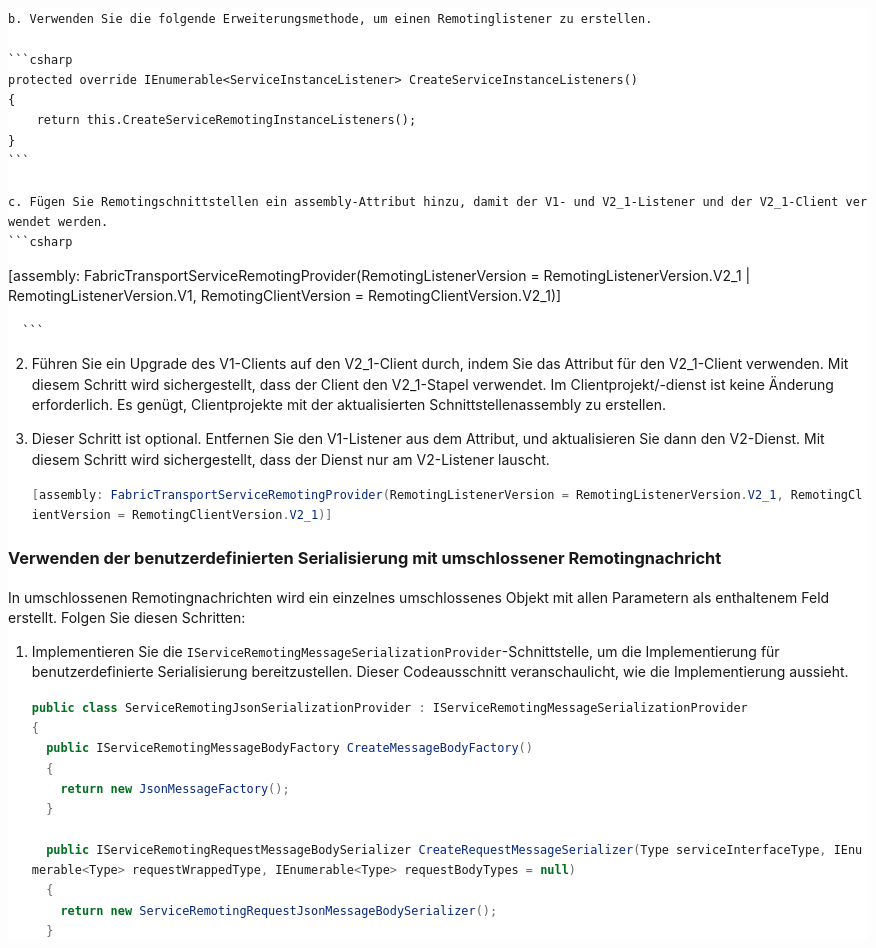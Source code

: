     b. Verwenden Sie die folgende Erweiterungsmethode, um einen Remotinglistener zu erstellen.

    ```csharp
    protected override IEnumerable<ServiceInstanceListener> CreateServiceInstanceListeners()
    {
        return this.CreateServiceRemotingInstanceListeners();
    }
    ```

    c. Fügen Sie Remotingschnittstellen ein assembly-Attribut hinzu, damit der V1- und V2_1-Listener und der V2_1-Client verwendet werden.
    ```csharp
   [assembly: FabricTransportServiceRemotingProvider(RemotingListenerVersion = RemotingListenerVersion.V2_1 | RemotingListenerVersion.V1, RemotingClientVersion = RemotingClientVersion.V2_1)]

      ```
2. Führen Sie ein Upgrade des V1-Clients auf den V2_1-Client durch, indem Sie das Attribut für den V2_1-Client verwenden.
Mit diesem Schritt wird sichergestellt, dass der Client den V2_1-Stapel verwendet.
Im Clientprojekt/-dienst ist keine Änderung erforderlich. Es genügt, Clientprojekte mit der aktualisierten Schnittstellenassembly zu erstellen.

3. Dieser Schritt ist optional. Entfernen Sie den V1-Listener aus dem Attribut, und aktualisieren Sie dann den V2-Dienst.
Mit diesem Schritt wird sichergestellt, dass der Dienst nur am V2-Listener lauscht.

    ```csharp
    [assembly: FabricTransportServiceRemotingProvider(RemotingListenerVersion = RemotingListenerVersion.V2_1, RemotingClientVersion = RemotingClientVersion.V2_1)]
    ```
  
### <a name="use-custom-serialization-with-a-remoting-wrapped-message"></a>Verwenden der benutzerdefinierten Serialisierung mit umschlossener Remotingnachricht

In umschlossenen Remotingnachrichten wird ein einzelnes umschlossenes Objekt mit allen Parametern als enthaltenem Feld erstellt.
Folgen Sie diesen Schritten:

1. Implementieren Sie die `IServiceRemotingMessageSerializationProvider`-Schnittstelle, um die Implementierung für benutzerdefinierte Serialisierung bereitzustellen.
    Dieser Codeausschnitt veranschaulicht, wie die Implementierung aussieht.

      ```csharp
      public class ServiceRemotingJsonSerializationProvider : IServiceRemotingMessageSerializationProvider
      {
        public IServiceRemotingMessageBodyFactory CreateMessageBodyFactory()
        {
          return new JsonMessageFactory();
        }

        public IServiceRemotingRequestMessageBodySerializer CreateRequestMessageSerializer(Type serviceInterfaceType, IEnumerable<Type> requestWrappedType, IEnumerable<Type> requestBodyTypes = null)
        {
          return new ServiceRemotingRequestJsonMessageBodySerializer();
        }
